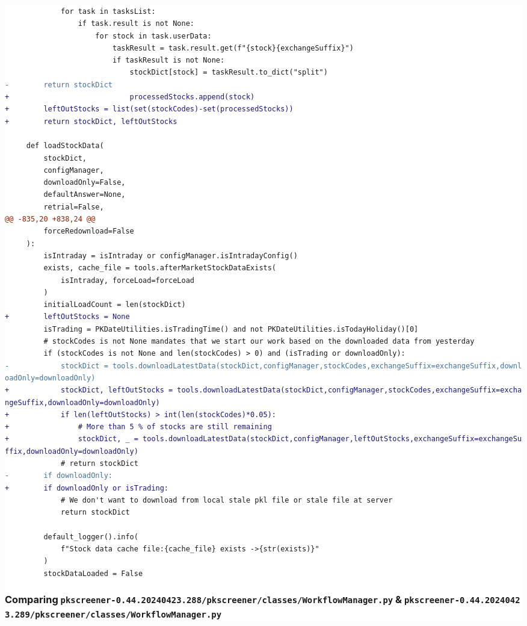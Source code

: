 ```diff
             for task in tasksList:
                 if task.result is not None:
                     for stock in task.userData:
                         taskResult = task.result.get(f"{stock}{exchangeSuffix}")
                         if taskResult is not None:
                             stockDict[stock] = taskResult.to_dict("split")
-        return stockDict
+                            processedStocks.append(stock)
+        leftOutStocks = list(set(stockCodes)-set(processedStocks))
+        return stockDict, leftOutStocks
 
     def loadStockData(
         stockDict,
         configManager,
         downloadOnly=False,
         defaultAnswer=None,
         retrial=False,
@@ -835,20 +838,24 @@
         forceRedownload=False
     ):
         isIntraday = isIntraday or configManager.isIntradayConfig()
         exists, cache_file = tools.afterMarketStockDataExists(
             isIntraday, forceLoad=forceLoad
         )
         initialLoadCount = len(stockDict)
+        leftOutStocks = None
         isTrading = PKDateUtilities.isTradingTime() and not PKDateUtilities.isTodayHoliday()[0]
         # stockCodes is not None mandates that we start our work based on the downloaded data from yesterday
         if (stockCodes is not None and len(stockCodes) > 0) and (isTrading or downloadOnly):
-            stockDict = tools.downloadLatestData(stockDict,configManager,stockCodes,exchangeSuffix=exchangeSuffix,downloadOnly=downloadOnly)
+            stockDict, leftOutStocks = tools.downloadLatestData(stockDict,configManager,stockCodes,exchangeSuffix=exchangeSuffix,downloadOnly=downloadOnly)
+            if len(leftOutStocks) > int(len(stockCodes)*0.05):
+                # More than 5 % of stocks are still remaining
+                stockDict, _ = tools.downloadLatestData(stockDict,configManager,leftOutStocks,exchangeSuffix=exchangeSuffix,downloadOnly=downloadOnly)
             # return stockDict
-        if downloadOnly:
+        if downloadOnly or isTrading:
             # We don't want to download from local stale pkl file or stale file at server
             return stockDict
         
         default_logger().info(
             f"Stock data cache file:{cache_file} exists ->{str(exists)}"
         )
         stockDataLoaded = False
```

### Comparing `pkscreener-0.44.20240423.288/pkscreener/classes/WorkflowManager.py` & `pkscreener-0.44.20240423.289/pkscreener/classes/WorkflowManager.py`


 [MADE-IN-INDIA-badge]: https://img.shields.io/badge/MADE%20WITH%20%E2%9D%A4%20IN-INDIA-orange
 [MADE-IN-INDIA]: https://en.wikipedia.org/wiki/India
 [Windows-badge]: https://img.shields.io/badge/Windows-0078D6?logo=windows&logoColor=white
 [Linux-badge]: https://img.shields.io/badge/Linux-FCC624?logo=linux&logoColor=black
 [Mac OS-badge]: https://img.shields.io/badge/mac%20os-D3D3D3?logo=apple&logoColor=000000
 [GitHub release (latest by date)-badge]: https://img.shields.io/github/v/release/pkjmesra/PKScreener
 [GitHub release (latest by date)]: https://github.com/pkjmesra/PKScreener/releases/latest
 [pypi-badge]: https://img.shields.io/pypi/v/pkscreener.svg?style=flat-square
 [pypi]: https://pypi.python.org/pypi/pkscreener
 [wheel-badge]: https://img.shields.io/pypi/wheel/pkscreener.svg?style=flat-square
 [GitHub all releases]: https://img.shields.io/github/downloads/pkjmesra/PKScreener/total?color=Green&label=Downloads&style=for-the-badge
 [License-badge]: https://img.shields.io/github/license/pkjmesra/PKScreener?style=for-the-badge
 [MADE-IN-INDIA-badge]: https://img.shields.io/badge/MADE%20WITH%20%E2%9D%A4%20IN-INDIA-orange
 [MADE-IN-INDIA]: https://en.wikipedia.org/wiki/India
 [Windows-badge]: https://img.shields.io/badge/Windows-0078D6?logo=windows&logoColor=white
 [Linux-badge]: https://img.shields.io/badge/Linux-FCC624?logo=linux&logoColor=black
 [Mac OS-badge]: https://img.shields.io/badge/mac%20os-D3D3D3?logo=apple&logoColor=000000
 [GitHub release (latest by date)-badge]: https://img.shields.io/github/v/release/pkjmesra/PKScreener
 [GitHub release (latest by date)]: https://github.com/pkjmesra/PKScreener/releases/latest
 [pypi-badge]: https://img.shields.io/pypi/v/pkscreener.svg?style=flat-square
 [pypi]: https://pypi.python.org/pypi/pkscreener
 [wheel-badge]: https://img.shields.io/pypi/wheel/pkscreener.svg?style=flat-square
 [GitHub all releases]: https://img.shields.io/github/downloads/pkjmesra/PKScreener/total?color=Green&label=Downloads&style=for-the-badge
 [License-badge]: https://img.shields.io/github/license/pkjmesra/PKScreener?style=for-the-badge
 [MADE-IN-INDIA-badge]: https://img.shields.io/badge/MADE%20WITH%20%E2%9D%A4%20IN-INDIA-orange
 [MADE-IN-INDIA]: https://en.wikipedia.org/wiki/India
 [Windows-badge]: https://img.shields.io/badge/Windows-0078D6?logo=windows&logoColor=white
 [Linux-badge]: https://img.shields.io/badge/Linux-FCC624?logo=linux&logoColor=black
 [Mac OS-badge]: https://img.shields.io/badge/mac%20os-D3D3D3?logo=apple&logoColor=000000
 [GitHub release (latest by date)-badge]: https://img.shields.io/github/v/release/pkjmesra/PKScreener
 [GitHub release (latest by date)]: https://github.com/pkjmesra/PKScreener/releases/latest
 [pypi-badge]: https://img.shields.io/pypi/v/pkscreener.svg?style=flat-square
 [pypi]: https://pypi.python.org/pypi/pkscreener
 [wheel-badge]: https://img.shields.io/pypi/wheel/pkscreener.svg?style=flat-square
 [GitHub all releases]: https://img.shields.io/github/downloads/pkjmesra/PKScreener/total?color=Green&label=Downloads&style=for-the-badge
 [License-badge]: https://img.shields.io/github/license/pkjmesra/PKScreener?style=for-the-badge